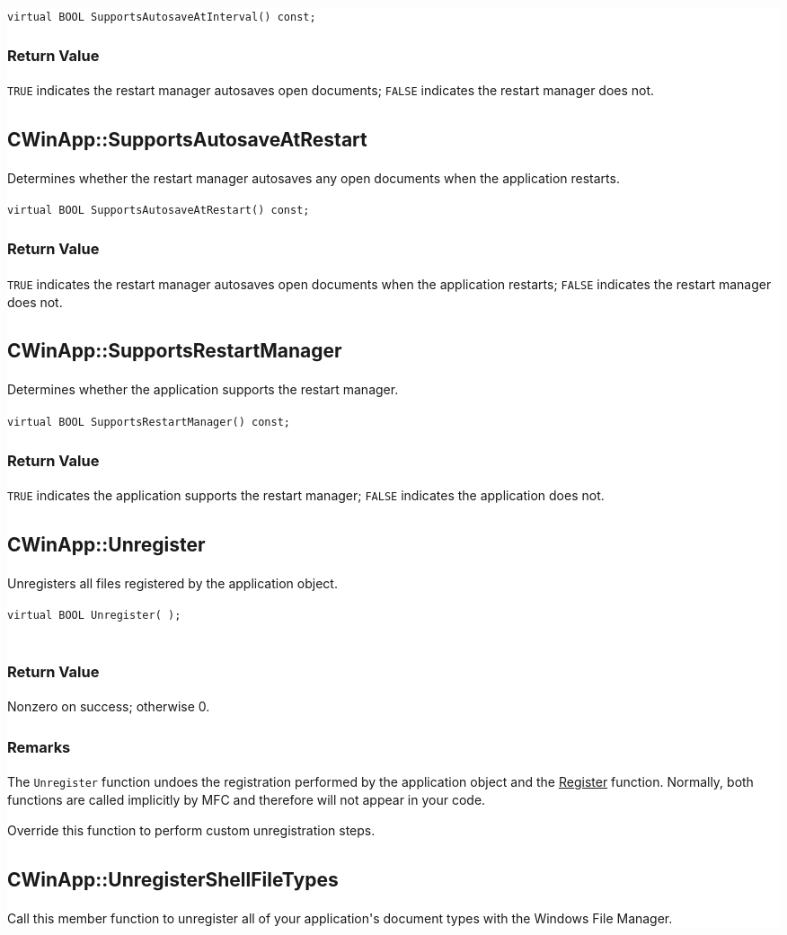 ```  
virtual BOOL SupportsAutosaveAtInterval() const;  
```  
  
### Return Value  
 `TRUE` indicates the restart manager autosaves open documents; `FALSE` indicates the restart manager does not.  
  
##  <a name="cwinapp__supportsautosaveatrestart"></a>  CWinApp::SupportsAutosaveAtRestart  
 Determines whether the restart manager autosaves any open documents when the application restarts.  
  
```  
virtual BOOL SupportsAutosaveAtRestart() const;  
```  
  
### Return Value  
 `TRUE` indicates the restart manager autosaves open documents when the application restarts; `FALSE` indicates the restart manager does not.  
  
##  <a name="cwinapp__supportsrestartmanager"></a>  CWinApp::SupportsRestartManager  
 Determines whether the application supports the restart manager.  
  
```  
virtual BOOL SupportsRestartManager() const;  
```  
  
### Return Value  
 `TRUE` indicates the application supports the restart manager; `FALSE` indicates the application does not.  
  
##  <a name="cwinapp__unregister"></a>  CWinApp::Unregister  
 Unregisters all files registered by the application object.  
  
```  
virtual BOOL Unregister( );  
  
```  
  
### Return Value  
 Nonzero on success; otherwise 0.  
  
### Remarks  
 The `Unregister` function undoes the registration performed by the application object and the [Register](#cwinapp__register) function. Normally, both functions are called implicitly by MFC and therefore will not appear in your code.  
  
 Override this function to perform custom unregistration steps.  
  
##  <a name="cwinapp__unregistershellfiletypes"></a>  CWinApp::UnregisterShellFileTypes  
 Call this member function to unregister all of your application's document types with the Windows File Manager.  
  